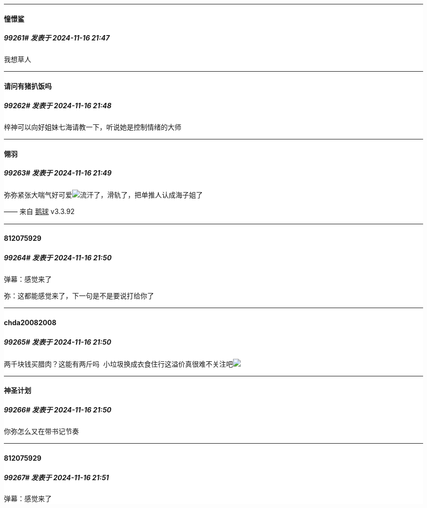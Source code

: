 *****

####  憧憬鲨  
##### 99261#       发表于 2024-11-16 21:47

我想草人


*****

####  请问有猪扒饭吗  
##### 99262#       发表于 2024-11-16 21:48

梓神可以向好姐妹七海请教一下，听说她是控制情绪的大师

*****

####  翎羽  
##### 99263#       发表于 2024-11-16 21:49

弥弥紧张大喘气好可爱<img src="https://static.saraba1st.com/image/smiley/face2017/077.png" referrerpolicy="no-referrer">流汗了，滑轨了，把单推人认成海子姐了

—— 来自 [鹅球](https://www.pgyer.com/GcUxKd4w) v3.3.92

*****

####  812075929  
##### 99264#       发表于 2024-11-16 21:50

弹幕：感觉来了

弥：这都能感觉来了，下一句是不是要说打给你了

*****

####  chda20082008  
##### 99265#       发表于 2024-11-16 21:50

两千块钱买腊肉？这能有两斤吗  小垃圾换成衣食住行这溢价真很难不关注吧<img src="https://static.saraba1st.com/image/smiley/face2017/066.png" referrerpolicy="no-referrer">

*****

####  神圣计划  
##### 99266#       发表于 2024-11-16 21:50

你弥怎么又在带书记节奏

*****

####  812075929  
##### 99267#       发表于 2024-11-16 21:51

弹幕：感觉来了
